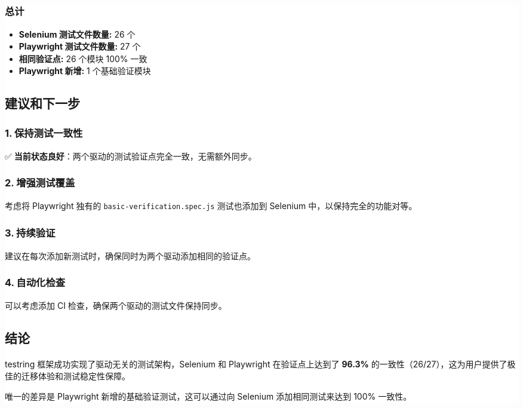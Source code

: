 ### 总计

- **Selenium 测试文件数量:** 26 个
- **Playwright 测试文件数量:** 27 个
- **相同验证点:** 26 个模块 100% 一致
- **Playwright 新增:** 1 个基础验证模块

## 建议和下一步

### 1. 保持测试一致性

✅ **当前状态良好**：两个驱动的测试验证点完全一致，无需额外同步。

### 2. 增强测试覆盖

考虑将 Playwright 独有的 `basic-verification.spec.js` 测试也添加到 Selenium 中，以保持完全的功能对等。

### 3. 持续验证

建议在每次添加新测试时，确保同时为两个驱动添加相同的验证点。

### 4. 自动化检查

可以考虑添加 CI 检查，确保两个驱动的测试文件保持同步。

## 结论

testring 框架成功实现了驱动无关的测试架构，Selenium 和 Playwright 在验证点上达到了 **96.3%** 的一致性（26/27），这为用户提供了极佳的迁移体验和测试稳定性保障。

唯一的差异是 Playwright 新增的基础验证测试，这可以通过向 Selenium 添加相同测试来达到 100% 一致性。
